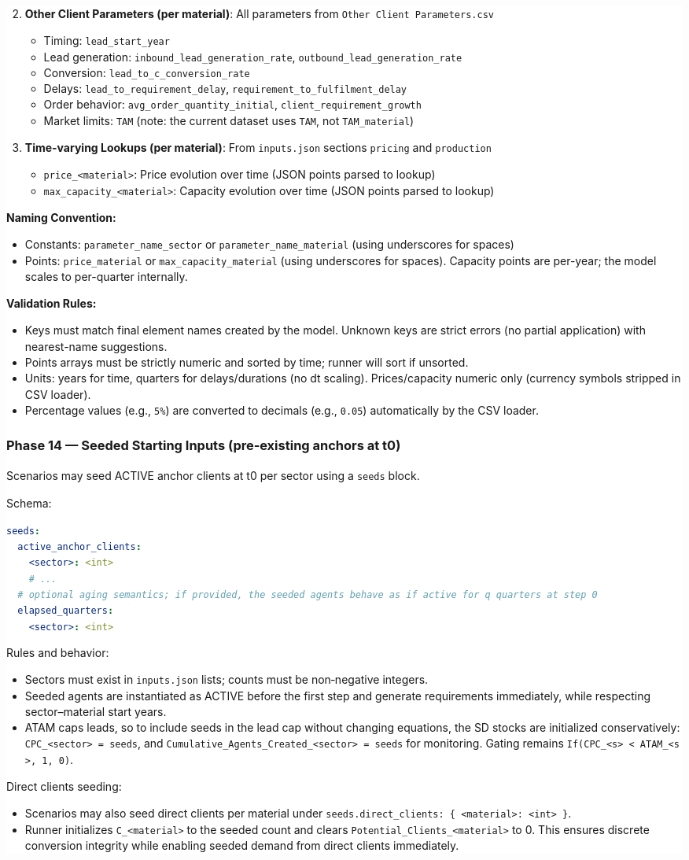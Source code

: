 2. **Other Client Parameters (per material)**: All parameters from `Other Client Parameters.csv`
   - Timing: `lead_start_year`
   - Lead generation: `inbound_lead_generation_rate`, `outbound_lead_generation_rate`
   - Conversion: `lead_to_c_conversion_rate`
   - Delays: `lead_to_requirement_delay`, `requirement_to_fulfilment_delay`
   - Order behavior: `avg_order_quantity_initial`, `client_requirement_growth`
   - Market limits: `TAM` (note: the current dataset uses `TAM`, not `TAM_material`)

3. **Time-varying Lookups (per material)**: From `inputs.json` sections `pricing` and `production`
   - `price_<material>`: Price evolution over time (JSON points parsed to lookup)
   - `max_capacity_<material>`: Capacity evolution over time (JSON points parsed to lookup)

**Naming Convention:**
- Constants: `parameter_name_sector` or `parameter_name_material` (using underscores for spaces)
- Points: `price_material` or `max_capacity_material` (using underscores for spaces). Capacity points are per-year; the model scales to per-quarter internally.

**Validation Rules:**
- Keys must match final element names created by the model. Unknown keys are strict errors (no partial application) with nearest-name suggestions.
- Points arrays must be strictly numeric and sorted by time; runner will sort if unsorted.
- Units: years for time, quarters for delays/durations (no dt scaling). Prices/capacity numeric only (currency symbols stripped in CSV loader).
- Percentage values (e.g., `5%`) are converted to decimals (e.g., `0.05`) automatically by the CSV loader.

### Phase 14 — Seeded Starting Inputs (pre‑existing anchors at t0)

Scenarios may seed ACTIVE anchor clients at t0 per sector using a `seeds` block.

Schema:

```yaml
seeds:
  active_anchor_clients:
    <sector>: <int>
    # ...
  # optional aging semantics; if provided, the seeded agents behave as if active for q quarters at step 0
  elapsed_quarters:
    <sector>: <int>
```

Rules and behavior:
- Sectors must exist in `inputs.json` lists; counts must be non‑negative integers.
- Seeded agents are instantiated as ACTIVE before the first step and generate requirements immediately, while respecting sector–material start years.
- ATAM caps leads, so to include seeds in the lead cap without changing equations, the SD stocks are initialized conservatively: `CPC_<sector> = seeds`, and `Cumulative_Agents_Created_<sector> = seeds` for monitoring. Gating remains `If(CPC_<s> < ATAM_<s>, 1, 0)`.

Direct clients seeding:
- Scenarios may also seed direct clients per material under `seeds.direct_clients: { <material>: <int> }`.
- Runner initializes `C_<material>` to the seeded count and clears `Potential_Clients_<material>` to 0. This ensures discrete conversion integrity while enabling seeded demand from direct clients immediately.
